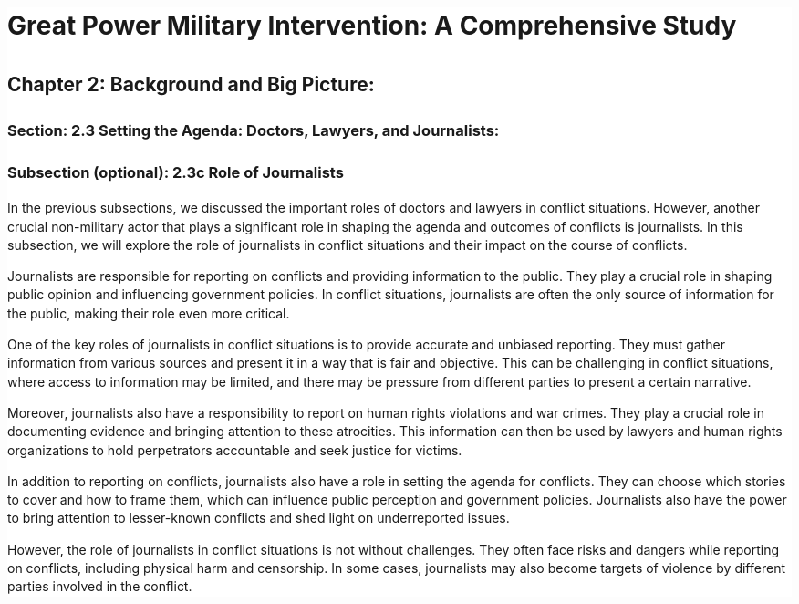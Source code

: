 



# Great Power Military Intervention: A Comprehensive Study



## Chapter 2: Background and Big Picture:



### Section: 2.3 Setting the Agenda: Doctors, Lawyers, and Journalists:



### Subsection (optional): 2.3c Role of Journalists



In the previous subsections, we discussed the important roles of doctors and lawyers in conflict situations. However, another crucial non-military actor that plays a significant role in shaping the agenda and outcomes of conflicts is journalists. In this subsection, we will explore the role of journalists in conflict situations and their impact on the course of conflicts.



Journalists are responsible for reporting on conflicts and providing information to the public. They play a crucial role in shaping public opinion and influencing government policies. In conflict situations, journalists are often the only source of information for the public, making their role even more critical.



One of the key roles of journalists in conflict situations is to provide accurate and unbiased reporting. They must gather information from various sources and present it in a way that is fair and objective. This can be challenging in conflict situations, where access to information may be limited, and there may be pressure from different parties to present a certain narrative.



Moreover, journalists also have a responsibility to report on human rights violations and war crimes. They play a crucial role in documenting evidence and bringing attention to these atrocities. This information can then be used by lawyers and human rights organizations to hold perpetrators accountable and seek justice for victims.



In addition to reporting on conflicts, journalists also have a role in setting the agenda for conflicts. They can choose which stories to cover and how to frame them, which can influence public perception and government policies. Journalists also have the power to bring attention to lesser-known conflicts and shed light on underreported issues.



However, the role of journalists in conflict situations is not without challenges. They often face risks and dangers while reporting on conflicts, including physical harm and censorship. In some cases, journalists may also become targets of violence by different parties involved in the conflict.



